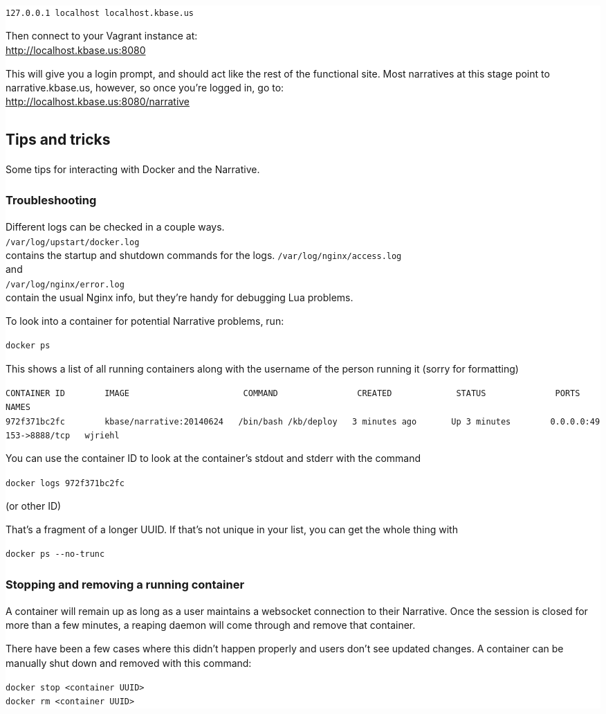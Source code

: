     127.0.0.1 localhost localhost.kbase.us

Then connect to your Vagrant instance at:  
<http://localhost.kbase.us:8080>

This will give you a login prompt, and should act like the rest of the functional site. Most narratives at this stage point to narrative.kbase.us, however, so once you’re logged in, go to:  
<http://localhost.kbase.us:8080/narrative>

## Tips and tricks

Some tips for interacting with Docker and the Narrative.

### Troubleshooting

Different logs can be checked in a couple ways.  
`/var/log/upstart/docker.log`  
contains the startup and shutdown commands for the logs.
`/var/log/nginx/access.log`  
and  
`/var/log/nginx/error.log`  
contain the usual Nginx info, but they’re handy for debugging Lua problems.

To look into a container for potential Narrative problems, run:

    docker ps

This shows a list of all running containers along with the username of the person running it (sorry for formatting)

    CONTAINER ID        IMAGE                       COMMAND                CREATED             STATUS              PORTS                     NAMES
    972f371bc2fc        kbase/narrative:20140624   /bin/bash /kb/deploy   3 minutes ago       Up 3 minutes        0.0.0.0:49153->8888/tcp   wjriehl  

You can use the container ID to look at the container’s stdout and stderr with the command

    docker logs 972f371bc2fc

(or other ID)  

That’s a fragment of a longer UUID. If that’s not unique in your list, you can get the whole thing with

    docker ps --no-trunc

### Stopping and removing a running container

A container will remain up as long as a user maintains a websocket connection to their Narrative. Once the session is closed for more than a few minutes, a reaping daemon will come through and remove that container. 

There have been a few cases where this didn’t happen properly and users don’t see updated changes. A container can be manually shut down and removed with this command:

    docker stop <container UUID>
    docker rm <container UUID>
